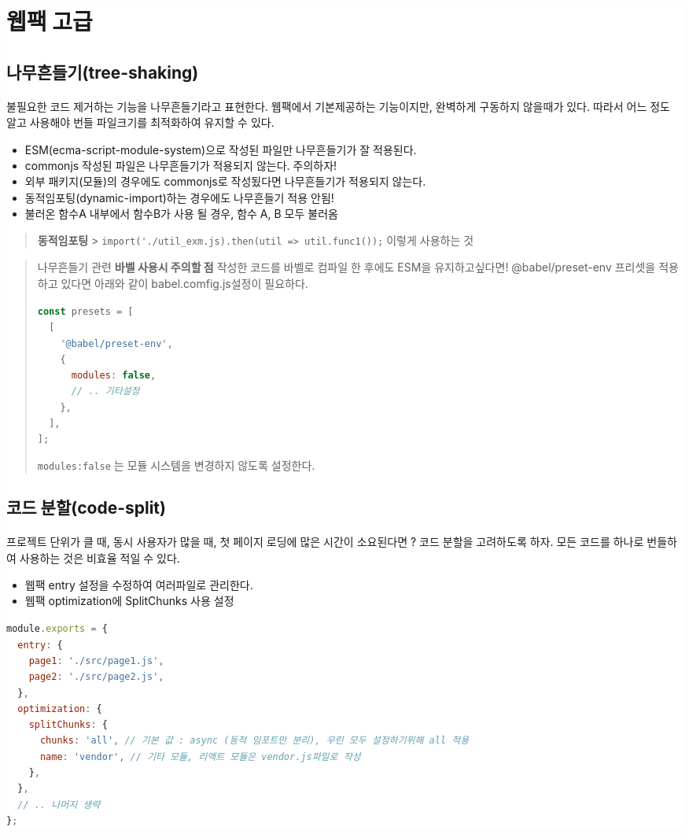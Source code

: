 # 웹팩 고급

## 나무흔들기(tree-shaking)

불필요한 코드 제거하는 기능을 나무흔들기라고 표현한다. 웹팩에서 기본제공하는 기능이지만, 완벽하게 구동하지 않을때가 있다. 따라서 어느 정도 알고 사용해야 번들 파일크기를 최적화하여 유지할 수 있다.

- ESM(ecma-script-module-system)으로 작성된 파일만 나무흔들기가 잘 적용된다.
- commonjs 작성된 파일은 나무흔들기가 적용되지 않는다. 주의하자!
- 외부 패키지(모듈)의 경우에도 commonjs로 작성됬다면 나무흔들기가 적용되지 않는다.
- 동적임포팅(dynamic-import)하는 경우에도 나무흔들기 적용 안됨!
- 불러온 함수A 내부에서 함수B가 사용 될 경우, 함수 A, B 모두 불러옴

> **동적임포팅** > `import('./util_exm.js).then(util => util.func1());` 이렇게 사용하는 것

> 나무흔들기 관련 **바벨 사용시 주의할 점**
> 작성한 코드를 바벨로 컴파일 한 후에도 ESM을 유지하고싶다면!
> @babel/preset-env 프리셋을 적용하고 있다면 아래와 같이 babel.comfig.js설정이 필요하다.
>
> ```js
> const presets = [
>   [
>     '@babel/preset-env',
>     {
>       modules: false,
>       // .. 기타설정
>     },
>   ],
> ];
> ```
>
> `modules:false` 는 모듈 시스템을 변경하지 않도록 설정한다.

## 코드 분할(code-split)

프로젝트 단위가 클 때, 동시 사용자가 많을 때, 첫 페이지 로딩에 많은 시간이 소요된다면 ? 코드 분할을 고려하도록 하자.
모든 코드를 하나로 번들하여 사용하는 것은 비효율 적일 수 있다.

- 웹팩 entry 설정을 수정하여 여러파일로 관리한다.
- 웹팩 optimization에 SplitChunks 사용 설정

```js
module.exports = {
  entry: {
    page1: './src/page1.js',
    page2: './src/page2.js',
  },
  optimization: {
    splitChunks: {
      chunks: 'all', // 기본 값 : async (동적 임포트만 분리), 우린 모두 설정하기위해 all 적용
      name: 'vendor', // 기타 모듈, 리액트 모듈은 vendor.js파일로 작성
    },
  },
  // .. 나머지 생략
};
```
